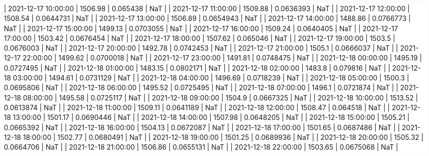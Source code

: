 | 2021-12-17 10:00:00 | 1506.98  |   0.065438    | NaT                |
| 2021-12-17 11:00:00 | 1509.88  |   0.0636393   | NaT                |
| 2021-12-17 12:00:00 | 1508.54  |   0.0644731   | NaT                |
| 2021-12-17 13:00:00 | 1506.89  |   0.0654943   | NaT                |
| 2021-12-17 14:00:00 | 1488.86  |   0.0766773   | NaT                |
| 2021-12-17 15:00:00 | 1499.13  |   0.0703055   | NaT                |
| 2021-12-17 16:00:00 | 1509.24  |   0.0640405   | NaT                |
| 2021-12-17 17:00:00 | 1503.42  |   0.0676454   | NaT                |
| 2021-12-17 18:00:00 | 1507.62  |   0.065046    | NaT                |
| 2021-12-17 19:00:00 | 1503.5   |   0.0676003   | NaT                |
| 2021-12-17 20:00:00 | 1492.78  |   0.0742453   | NaT                |
| 2021-12-17 21:00:00 | 1505.1   |   0.0666037   | NaT                |
| 2021-12-17 22:00:00 | 1499.62  |   0.0700018   | NaT                |
| 2021-12-17 23:00:00 | 1491.81  |   0.0748475   | NaT                |
| 2021-12-18 00:00:00 | 1495.19  |   0.0727495   | NaT                |
| 2021-12-18 01:00:00 | 1483.15  |   0.0802171   | NaT                |
| 2021-12-18 02:00:00 | 1483.8   |   0.079816    | NaT                |
| 2021-12-18 03:00:00 | 1494.61  |   0.0731129   | NaT                |
| 2021-12-18 04:00:00 | 1496.69  |   0.0718239   | NaT                |
| 2021-12-18 05:00:00 | 1500.3   |   0.0695806   | NaT                |
| 2021-12-18 06:00:00 | 1495.52  |   0.0725495   | NaT                |
| 2021-12-18 07:00:00 | 1496.1   |   0.0721874   | NaT                |
| 2021-12-18 08:00:00 | 1495.58  |   0.0725117   | NaT                |
| 2021-12-18 09:00:00 | 1504.9   |   0.0667325   | NaT                |
| 2021-12-18 10:00:00 | 1513.52  |   0.0613874   | NaT                |
| 2021-12-18 11:00:00 | 1509.11  |   0.0641189   | NaT                |
| 2021-12-18 12:00:00 | 1508.47  |   0.064518    | NaT                |
| 2021-12-18 13:00:00 | 1501.17  |   0.0690446   | NaT                |
| 2021-12-18 14:00:00 | 1507.98  |   0.0648205   | NaT                |
| 2021-12-18 15:00:00 | 1505.21  |   0.0665392   | NaT                |
| 2021-12-18 16:00:00 | 1504.13  |   0.0672087   | NaT                |
| 2021-12-18 17:00:00 | 1501.65  |   0.0687486   | NaT                |
| 2021-12-18 18:00:00 | 1502.77  |   0.0680491   | NaT                |
| 2021-12-18 19:00:00 | 1501.25  |   0.0689936   | NaT                |
| 2021-12-18 20:00:00 | 1505.32  |   0.0664706   | NaT                |
| 2021-12-18 21:00:00 | 1506.86  |   0.0655131   | NaT                |
| 2021-12-18 22:00:00 | 1503.65  |   0.0675068   | NaT                |